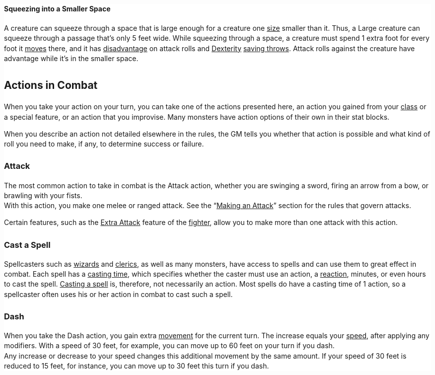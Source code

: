 
#### Squeezing into a Smaller Space

A creature can squeeze through a space that is large enough for a creature one [size](https://roll20.net/compendium/dnd5e/Rules:Combat?expansion=0#toc_18) smaller than it. Thus, a Large creature can squeeze through a passage that’s only 5 feet wide. While squeezing through a space, a creature must spend 1 extra foot for every foot it [moves](https://roll20.net/compendium/dnd5e/Rules:Movement?expansion=0#content) there, and it has [disadvantage](https://roll20.net/compendium/dnd5e/Ability%20Scores?expansion=0#toc_2) on attack rolls and [Dexterity](https://roll20.net/compendium/dnd5e/Ability%20Scores?expansion=0#toc_17) [saving throws](https://roll20.net/compendium/dnd5e/Ability%20Scores?expansion=0#toc_35). Attack rolls against the creature have advantage while it’s in the smaller space.  
  

## Actions in Combat

When you take your action on your turn, you can take one of the actions presented here, an action you gained from your [class](https://roll20.net/compendium/dnd5e/Classes%20by%20Name#content) or a special feature, or an action that you improvise. Many monsters have action options of their own in their stat blocks.  
  
When you describe an action not detailed elsewhere in the rules, the GM tells you whether that action is possible and what kind of roll you need to make, if any, to determine success or failure.  
  

### Attack

The most common action to take in combat is the Attack action, whether you are swinging a sword, firing an arrow from a bow, or brawling with your fists.  
With this action, you make one melee or ranged attack. See the “[Making an Attack](https://roll20.net/compendium/dnd5e/Rules:Combat?expansion=0#toc_31)” section for the rules that govern attacks.  
  
Certain features, such as the [Extra Attack](https://roll20.net/compendium/dnd5e/Character%20Advancement#toc_11) feature of the [fighter](https://roll20.net/compendium/dnd5e/Fighter?expansion=0#content), allow you to make more than one attack with this action.  
  

### Cast a Spell

Spellcasters such as [wizards](https://roll20.net/compendium/dnd5e/Wizard?expansion=0#content) and [clerics](https://roll20.net/compendium/dnd5e/Cleric?expansion=0#content), as well as many monsters, have access to spells and can use them to great effect in combat. Each spell has a [casting time](https://roll20.net/compendium/dnd5e/Rules:Spells?expansion=0#toc_11), which specifies whether the caster must use an action, a [reaction](https://roll20.net/compendium/dnd5e/Rules:Combat?expansion=0#toc_8), minutes, or even hours to cast the spell. [Casting a spell](https://roll20.net/compendium/dnd5e/Rules:Spells?expansion=0#toc_10) is, therefore, not necessarily an action. Most spells do have a casting time of 1 action, so a spellcaster often uses his or her action in combat to cast such a spell.  
  

### Dash

When you take the Dash action, you gain extra [movement](https://roll20.net/compendium/dnd5e/Rules:Movement?expansion=0#content) for the current turn. The increase equals your [speed](https://roll20.net/compendium/dnd5e/Rules:Movement?expansion=0#toc_1), after applying any modifiers. With a speed of 30 feet, for example, you can move up to 60 feet on your turn if you dash.  
Any increase or decrease to your speed changes this additional movement by the same amount. If your speed of 30 feet is reduced to 15 feet, for instance, you can move up to 30 feet this turn if you dash.  
  